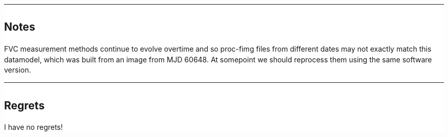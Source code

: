 

---
## Notes
FVC measurement methods continue to evolve overtime and so proc-fimg files from different dates may not exactly match this datamodel, which was built from an image from MJD 60648.  At somepoint we should reprocess them using the same software version.

---
## Regrets
I  have no regrets!